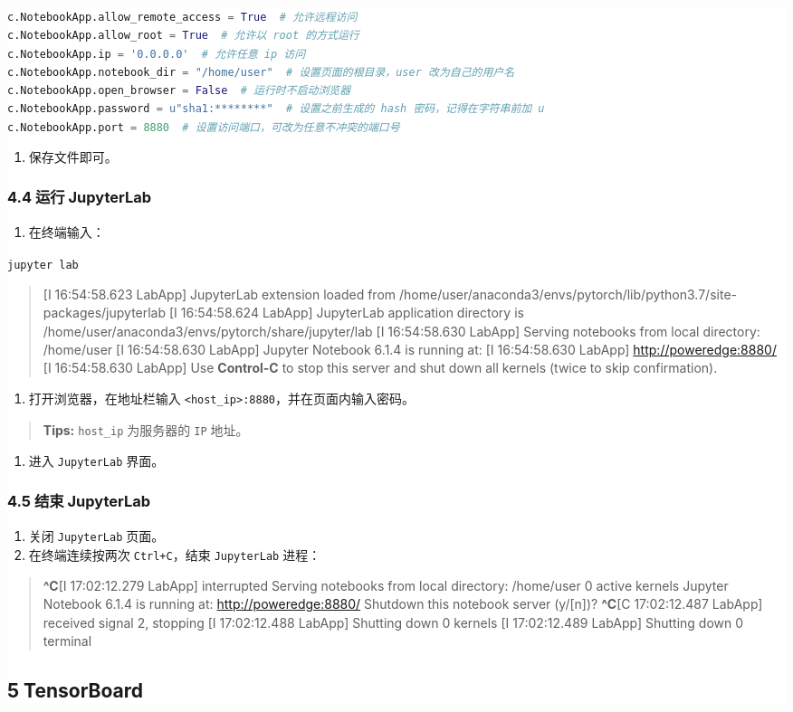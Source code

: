 ```python
c.NotebookApp.allow_remote_access = True  # 允许远程访问
c.NotebookApp.allow_root = True  # 允许以 root 的方式运行
c.NotebookApp.ip = '0.0.0.0'  # 允许任意 ip 访问
c.NotebookApp.notebook_dir = "/home/user"  # 设置页面的根目录，user 改为自己的用户名
c.NotebookApp.open_browser = False  # 运行时不启动浏览器
c.NotebookApp.password = u"sha1:********"  # 设置之前生成的 hash 密码，记得在字符串前加 u
c.NotebookApp.port = 8880  # 设置访问端口，可改为任意不冲突的端口号
```

1. 保存文件即可。

### 4.4 运行 JupyterLab

1. 在终端输入：



```undefined
jupyter lab
```

> [I 16:54:58.623 LabApp] JupyterLab extension loaded from /home/user/anaconda3/envs/pytorch/lib/python3.7/site-packages/jupyterlab
> [I 16:54:58.624 LabApp] JupyterLab application directory is /home/user/anaconda3/envs/pytorch/share/jupyter/lab
> [I 16:54:58.630 LabApp] Serving notebooks from local directory: /home/user
> [I 16:54:58.630 LabApp] Jupyter Notebook 6.1.4 is running at:
> [I 16:54:58.630 LabApp] [http://poweredge:8880/](https://links.jianshu.com/go?to=http%3A%2F%2Fpoweredge%3A8880%2F)
> [I 16:54:58.630 LabApp] Use **Control-C** to stop this server and shut down all kernels (twice to skip confirmation).

1. 打开浏览器，在地址栏输入 `<host_ip>:8880`，并在页面内输入密码。

> **Tips:**
> `host_ip` 为服务器的 `IP` 地址。

1. 进入 `JupyterLab` 界面。

### 4.5 结束 JupyterLab

1. 关闭 `JupyterLab` 页面。
2. 在终端连续按两次 `Ctrl+C`，结束 `JupyterLab` 进程：

> **^C**[I 17:02:12.279 LabApp] interrupted
> Serving notebooks from local directory: /home/user
> 0 active kernels
> Jupyter Notebook 6.1.4 is running at:
> [http://poweredge:8880/](https://links.jianshu.com/go?to=http%3A%2F%2Fpoweredge%3A8880%2F)
> Shutdown this notebook server (y/[n])? **^C**[C 17:02:12.487 LabApp] received signal 2, stopping
> [I 17:02:12.488 LabApp] Shutting down 0 kernels
> [I 17:02:12.489 LabApp] Shutting down 0 terminal

## 5 TensorBoard
